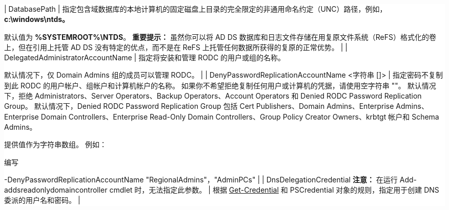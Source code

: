 |                                                                                                          DatabasePath <string>                                                                                                           |                                                                                                                                                                                                                                                                                                                                                                                                                                                      指定包含域数据库的本地计算机的固定磁盘上目录的完全限定的非通用命名约定（UNC）路径，例如， **c:\windows\ntds。**<p>默认值为 **%SYSTEMROOT%\NTDS**。 **重要提示：** 虽然你可以将 AD DS 数据库和日志文件存储在用复原文件系统（ReFS）格式化的卷上，但在引用上托管 AD DS 没有特定的优点，而不是在 ReFS 上托管任何数据所获得的复原的正常优势。                                                                                                                                                                                                                                                                                                                                                                                                                                                      |
|                                                                                                DelegatedAdministratorAccountName <string>                                                                                                |                                                                                                                                                                                                                                                                                                                                                                                                                                                                                                                                                                                                                                指定将安装和管理 RODC 的用户或组的名称。<p>默认情况下，仅 Domain Admins 组的成员可以管理 RODC。                                                                                                                                                                                                                                                                                                                                                                                                                                                                                                                                                                                                                                |
|                                                                                              DenyPasswordReplicationAccountName <字符串 []>                                                                                              |                                                                                                                                                                                                                                                                                                           指定密码不复制到此 RODC 的用户帐户、组帐户和计算机帐户的名称。 如果你不希望拒绝复制任何用户或计算机的凭据，请使用空字符串 ""。 默认情况下，拒绝 Administrators、Server Operators、Backup Operators、Account Operators 和 Denied RODC Password Replication Group。 默认情况下，Denied RODC Password Replication Group 包括 Cert Publishers、Domain Admins、Enterprise Admins、Enterprise Domain Controllers、Enterprise Read-Only Domain Controllers、Group Policy Creator Owners、krbtgt 帐户和 Schema Admins。<p>提供值作为字符串数组。 例如：<p>编写<p>-DenyPasswordReplicationAccountName "RegionalAdmins"，"AdminPCs"                                                                                                                                                                                                                                                                                                            |
|                                               DnsDelegationCredential <PS Credential> **注意：** 在运行 Add-addsreadonlydomaincontroller cmdlet 时，无法指定此参数。                                               |                                                                                                                                                                                                                                                                                                                                                                                                                                                                                                                                                                                                                      根据 [Get-Credential](/previous-versions//dd315327(v=technet.10)) 和 PSCredential 对象的规则，指定用于创建 DNS 委派的用户名和密码。                                                                                                                                                                                                                                                                                                                                                                                                                                                                                                                                                                                                                      |